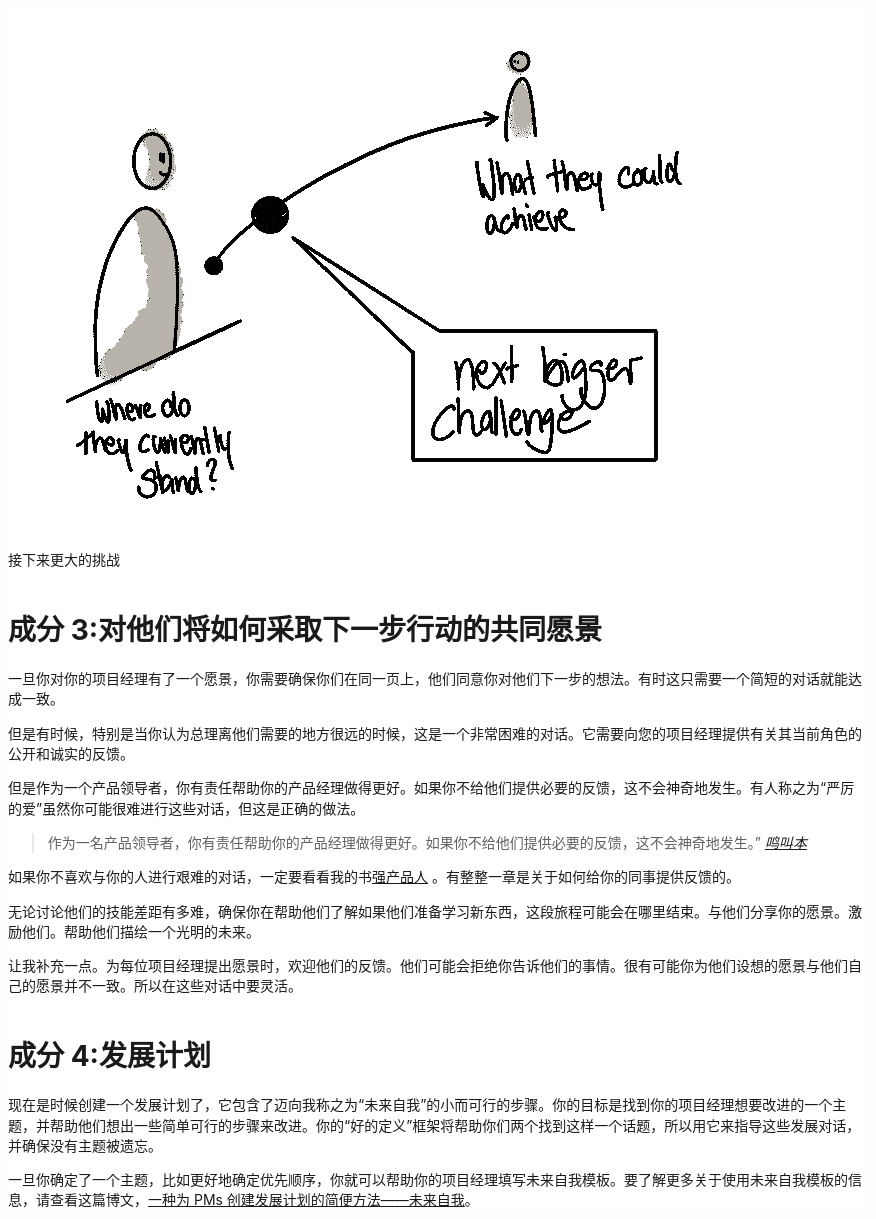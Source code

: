 ![](img/1233f76928fb78583fde7ca405a1c5e5.png)

接下来更大的挑战

# 成分 3:对他们将如何采取下一步行动的共同愿景

一旦你对你的项目经理有了一个愿景，你需要确保你们在同一页上，他们同意你对他们下一步的想法。有时这只需要一个简短的对话就能达成一致。

但是有时候，特别是当你认为总理离他们需要的地方很远的时候，这是一个非常困难的对话。它需要向您的项目经理提供有关其当前角色的公开和诚实的反馈。

但是作为一个产品领导者，你有责任帮助你的产品经理做得更好。如果你不给他们提供必要的反馈，这不会神奇地发生。有人称之为“严厉的爱”虽然你可能很难进行这些对话，但这是正确的做法。

> 作为一名产品领导者，你有责任帮助你的产品经理做得更好。如果你不给他们提供必要的反馈，这不会神奇地发生。” [*鸣叫本*](https://ctt.ac/NflzW)

如果你不喜欢与你的人进行艰难的对话，一定要看看我的书[强产品人](https://strongpp.link/buy-the-book) 。有整整一章是关于如何给你的同事提供反馈的。

无论讨论他们的技能差距有多难，确保你在帮助他们了解如果他们准备学习新东西，这段旅程可能会在哪里结束。与他们分享你的愿景。激励他们。帮助他们描绘一个光明的未来。

让我补充一点。为每位项目经理提出愿景时，欢迎他们的反馈。他们可能会拒绝你告诉他们的事情。很有可能你为他们设想的愿景与他们自己的愿景并不一致。所以在这些对话中要灵活。

# 成分 4:发展计划

现在是时候创建一个发展计划了，它包含了迈向我称之为“未来自我”的小而可行的步骤。你的目标是找到你的项目经理想要改进的一个主题，并帮助他们想出一些简单可行的步骤来改进。你的“好的定义”框架将帮助你们两个找到这样一个话题，所以用它来指导这些发展对话，并确保没有主题被遗忘。

一旦你确定了一个主题，比如更好地确定优先顺序，你就可以帮助你的项目经理填写未来自我模板。要了解更多关于使用未来自我模板的信息，请查看这篇博文，[一种为 PMs 创建发展计划的简便方法——未来自我](https://www.petra-wille.com/blog/a-lightweight-way-to-create-a-development-plan-for-pms-the-future-self)。
